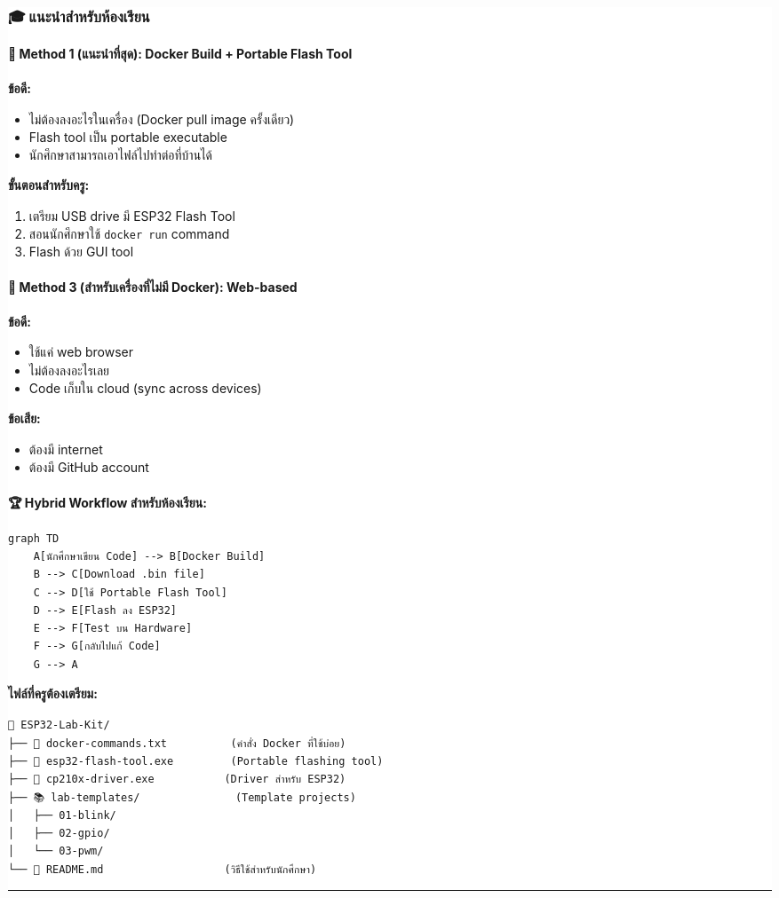 ### 🎓 แนะนำสำหรับห้องเรียน

#### 🥇 **Method 1 (แนะนำที่สุด): Docker Build + Portable Flash Tool**

**ข้อดี:**

- ไม่ต้องลงอะไรในเครื่อง (Docker pull image ครั้งเดียว)
- Flash tool เป็น portable executable
- นักศึกษาสามารถเอาไฟล์ไปทำต่อที่บ้านได้

**ขั้นตอนสำหรับครู:**

1. เตรียม USB drive มี ESP32 Flash Tool
2. สอนนักศึกษาใช้ `docker run` command
3. Flash ด้วย GUI tool

#### 🥈 **Method 3 (สำหรับเครื่องที่ไม่มี Docker): Web-based**

**ข้อดี:**

- ใช้แค่ web browser
- ไม่ต้องลงอะไรเลย
- Code เก็บใน cloud (sync across devices)

**ข้อเสีย:**

- ต้องมี internet
- ต้องมี GitHub account

#### 🏆 **Hybrid Workflow สำหรับห้องเรียน:**

```mermaid
graph TD
    A[นักศึกษาเขียน Code] --> B[Docker Build]
    B --> C[Download .bin file]
    C --> D[ใช้ Portable Flash Tool]
    D --> E[Flash ลง ESP32]
    E --> F[Test บน Hardware]
    F --> G[กลับไปแก้ Code]
    G --> A
```

**ไฟล์ที่ครูต้องเตรียม:**

```text
📁 ESP32-Lab-Kit/
├── 🐳 docker-commands.txt          (คำสั่ง Docker ที่ใช้บ่อย)
├── 📱 esp32-flash-tool.exe         (Portable flashing tool)
├── 🔧 cp210x-driver.exe           (Driver สำหรับ ESP32)
├── 📚 lab-templates/               (Template projects)
│   ├── 01-blink/
│   ├── 02-gpio/
│   └── 03-pwm/
└── 📖 README.md                   (วิธีใช้สำหรับนักศึกษา)
```

---
